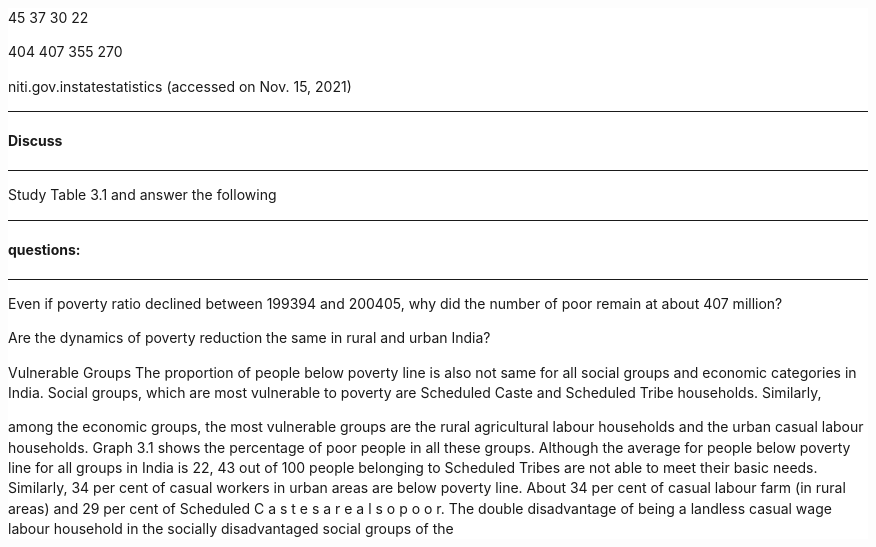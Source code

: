 45
37
30
22

404
407
355
270

niti.gov.instatestatistics (accessed on Nov. 15, 2021)

---
#### Discuss

---

Study Table 3.1 and answer the following

---
#### questions:

---

Even if poverty ratio declined between
199394 and 200405, why did the
number of poor remain at about 407
million?

Are the dynamics of poverty reduction
the same in rural and urban India?

Vulnerable Groups
The proportion of people below poverty line
is also not same for all social groups and
economic categories in India. Social
groups, which are most vulnerable to
poverty are Scheduled Caste and
Scheduled Tribe households. Similarly,

among the economic groups, the most
vulnerable groups are
the rural
agricultural labour households and the
urban casual labour households. Graph
3.1 shows the percentage of poor people
in all these groups. Although the average
for people below poverty line for all groups
in India is 22, 43 out of 100 people
belonging to Scheduled Tribes are not
able to meet their basic needs. Similarly,
34 per cent of casual workers in urban
areas are below poverty line. About 34
per cent of casual labour farm (in rural
areas) and 29 per cent of Scheduled
C a s t e s a r e a l s o p o o r. The double
disadvantage of being a landless casual
wage labour household in the socially
disadvantaged social groups of the

